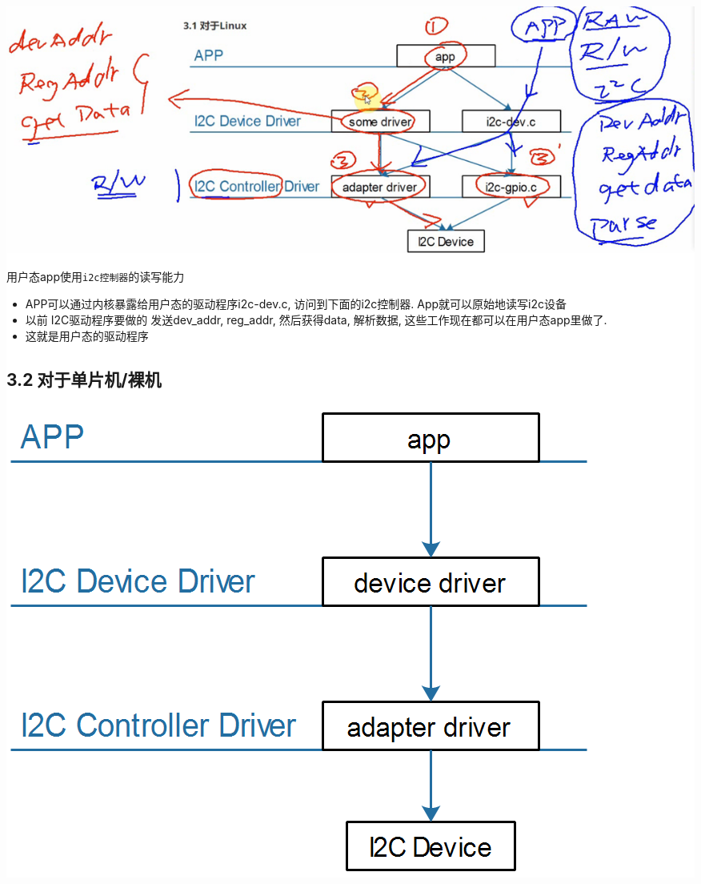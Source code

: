![](assets/Pasted%20image%2020230921002234.png)

用户态app使用`i2c控制器`的读写能力
- APP可以通过内核暴露给用户态的驱动程序i2c-dev.c, 访问到下面的i2c控制器. App就可以原始地读写i2c设备
- 以前 I2C驱动程序要做的 发送dev_addr, reg_addr, 然后获得data, 解析数据, 这些工作现在都可以在用户态app里做了.
- 这就是用户态的驱动程序

## 3.2 对于单片机/裸机

![](assets/004_noos_i2c_software_block.png)
